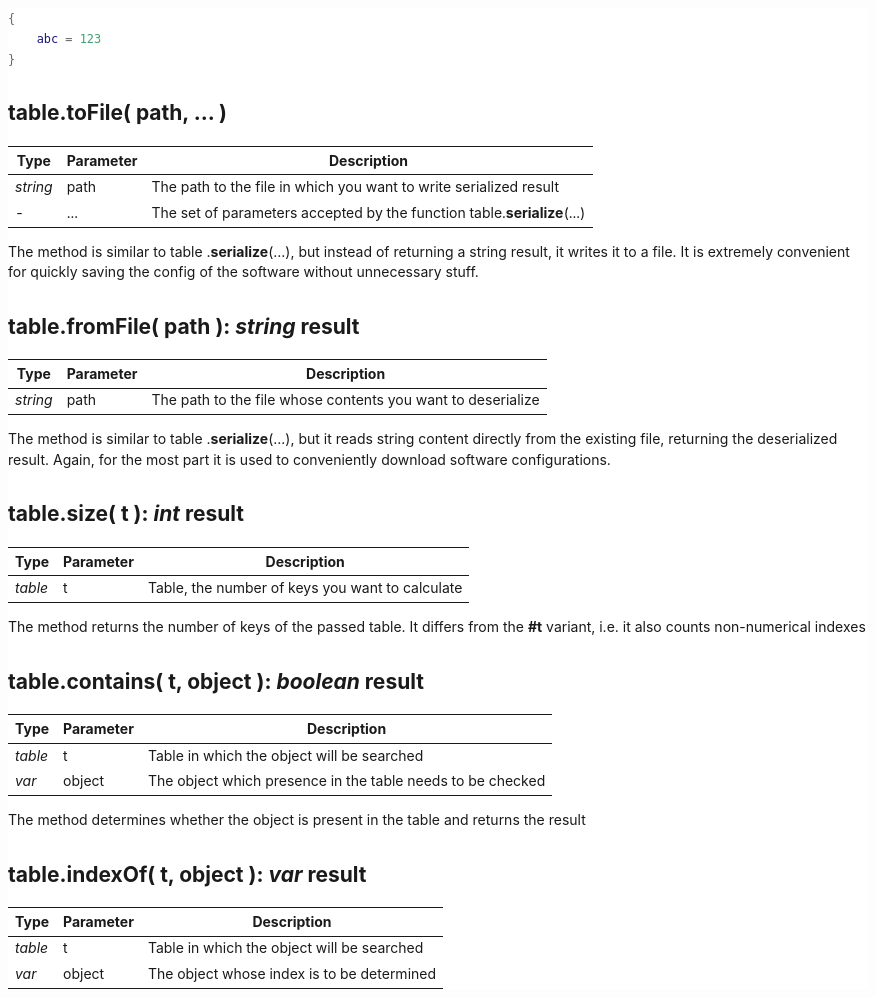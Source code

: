 ```lua
{
	abc = 123
}
```

table.**toFile**( path, ... )
-----------------------------------------------------------
| Type | Parameter | Description |
| ------ | ------ | ------ |
| *string* | path | The path to the file in which you want to write serialized result |
| - | ... | The set of parameters accepted by the function table.**serialize**(...) |

The method is similar to table .**serialize**(...), but instead of returning a string result, it writes it to a file. It is extremely convenient for quickly saving the config of the software without unnecessary stuff.

table.**fromFile**( path ): *string* result
-----------------------------------------------------------
| Type | Parameter | Description |
| ------ | ------ | ------ |
| *string* | path | The path to the file whose contents you want to deserialize |

The method is similar to table .**serialize**(...), but it reads string content directly from the existing file, returning the deserialized result. Again, for the most part it is used to conveniently download software configurations.

table.**size**( t ): *int* result
-----------------------------------------------------------
| Type | Parameter | Description |
| ------ | ------ | ------ |
| *table* | t | Table, the number of keys you want to calculate |

The method returns the number of keys of the passed table. It differs from the **#t** variant, i.e. it also counts non-numerical indexes

table.**contains**( t, object ): *boolean* result
-----------------------------------------------------------
| Type | Parameter | Description |
| ------ | ------ | ------ |
| *table* | t | Table in which the object will be searched |
| *var* | object | The object which presence in the table needs to be checked |

The method determines whether the object is present in the table and returns the result

table.**indexOf**( t, object ): *var* result
-----------------------------------------------------------
| Type | Parameter | Description |
| ------ | ------ | ------ |
| *table* | t | Table in which the object will be searched |
| *var* | object | The object whose index is to be determined |
